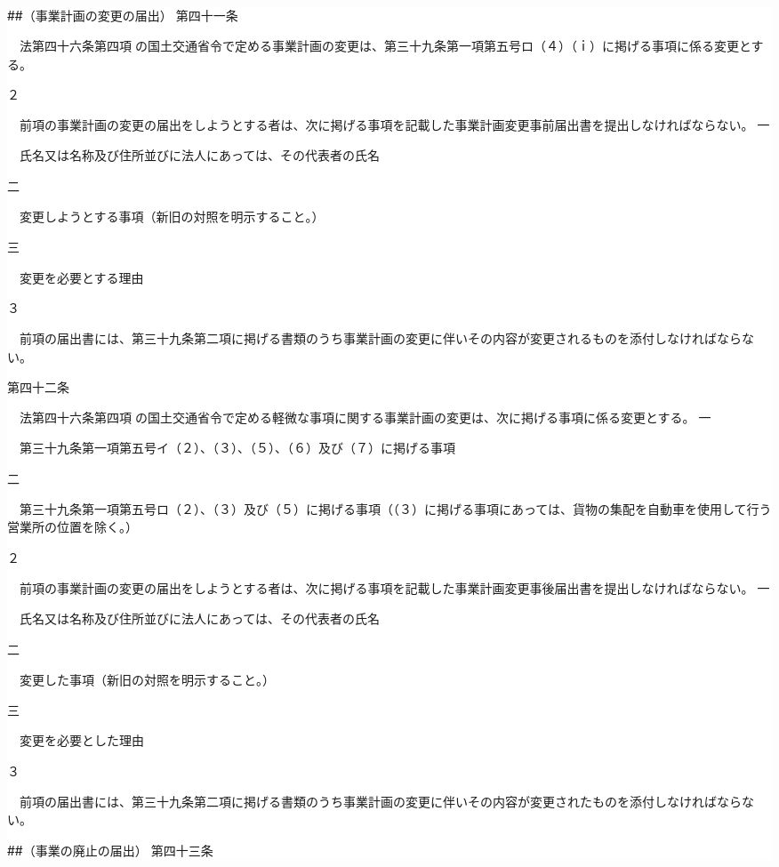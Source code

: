 
##（事業計画の変更の届出）
第四十一条

　法第四十六条第四項
の国土交通省令で定める事業計画の変更は、第三十九条第一項第五号ロ（４）（ｉ）に掲げる事項に係る変更とする。

２

　前項の事業計画の変更の届出をしようとする者は、次に掲げる事項を記載した事業計画変更事前届出書を提出しなければならない。
一

　氏名又は名称及び住所並びに法人にあっては、その代表者の氏名

二

　変更しようとする事項（新旧の対照を明示すること。）

三

　変更を必要とする理由


３

　前項の届出書には、第三十九条第二項に掲げる書類のうち事業計画の変更に伴いその内容が変更されるものを添付しなければならない。



第四十二条


　法第四十六条第四項
の国土交通省令で定める軽微な事項に関する事業計画の変更は、次に掲げる事項に係る変更とする。
一

　第三十九条第一項第五号イ（２）、（３）、（５）、（６）及び（７）に掲げる事項

二

　第三十九条第一項第五号ロ（２）、（３）及び（５）に掲げる事項（（３）に掲げる事項にあっては、貨物の集配を自動車を使用して行う営業所の位置を除く。）


２

　前項の事業計画の変更の届出をしようとする者は、次に掲げる事項を記載した事業計画変更事後届出書を提出しなければならない。
一

　氏名又は名称及び住所並びに法人にあっては、その代表者の氏名

二

　変更した事項（新旧の対照を明示すること。）

三

　変更を必要とした理由


３

　前項の届出書には、第三十九条第二項に掲げる書類のうち事業計画の変更に伴いその内容が変更されたものを添付しなければならない。



##（事業の廃止の届出）
第四十三条

